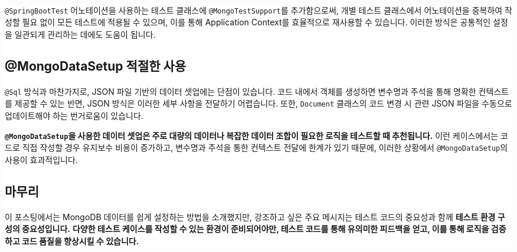 `@SpringBootTest` 어노테이션을 사용하는 테스트 클래스에 `@MongoTestSupport`를 추가함으로써, 개별 테스트 클래스에서 어노테이션을 중복하여 작성할 필요 없이 모든 테스트에 적용될 수 있으며, 이를 통해 Application Context를 효율적으로 재사용할 수 있습니다. 이러한 방식은 공통적인 설정을 일관되게 관리하는 데에도 도움이 됩니다.

## @MongoDataSetup 적절한 사용

`@Sql` 방식과 마찬가지로, JSON 파일 기반의 데이터 셋업에는 단점이 있습니다. 코드 내에서 객체를 생성하면 변수명과 주석을 통해 명확한 컨텍스트를 제공할 수 있는 반면, JSON 방식은 이러한 세부 사항을 전달하기 어렵습니다. 또한, `Document` 클래스의 코드 변경 시 관련 JSON 파일을 수동으로 업데이트해야 하는 번거로움이 있습니다.

**`@MongoDataSetup`을 사용한 데이터 셋업은 주로 대량의 데이터나 복잡한 데이터 조합이 필요한 로직을 테스트할 때 추천됩니다.** 이런 케이스에서는 코드로 직접 작성할 경우 유지보수 비용이 증가하고, 변수명과 주석을 통한 컨텍스트 전달에 한계가 있기 때문에, 이러한 상황에서 `@MongoDataSetup`의 사용이 효과적입니다.

## 마무리

이 포스팅에서는 MongoDB 데이터를 쉽게 설정하는 방법을 소개했지만, 강조하고 싶은 주요 메시지는 테스트 코드의 중요성과 함께 **테스트 환경 구성의 중요성입니다.** **다양한 테스트 케이스를 작성할 수 있는 환경이 준비되어야만, 테스트 코드를 통해 유의미한 피드백을 얻고, 이를 통해 로직을 검증하고 코드 품질을 향상시킬 수 있습니다.**
